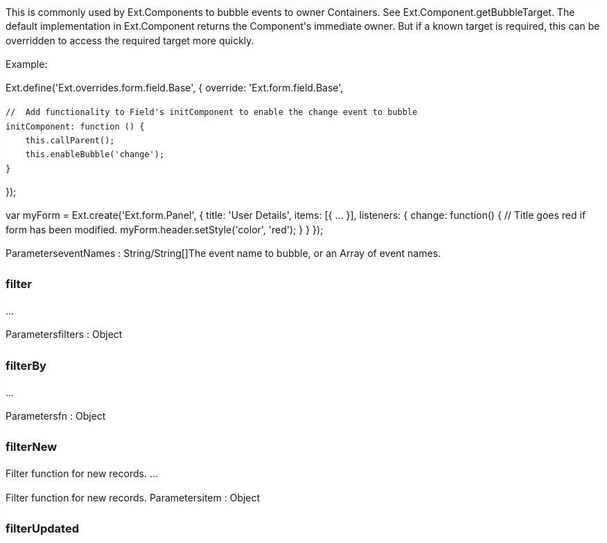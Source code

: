 This is commonly used by Ext.Components to bubble events to owner Containers.
See Ext.Component.getBubbleTarget. The default implementation in Ext.Component returns the
Component's immediate owner. But if a known target is required, this can be overridden to access the
required target more quickly.

Example:

Ext.define('Ext.overrides.form.field.Base', {
    override: 'Ext.form.field.Base',

    //  Add functionality to Field's initComponent to enable the change event to bubble
    initComponent: function () {
        this.callParent();
        this.enableBubble('change');
    }
});

var myForm = Ext.create('Ext.form.Panel', {
    title: 'User Details',
    items: [{
        ...
    }],
    listeners: {
        change: function() {
            // Title goes red if form has been modified.
            myForm.header.setStyle('color', 'red');
        }
    }
});

ParameterseventNames : String/String[]The event name to bubble, or an Array of event names.


### filter

...

Parametersfilters : Object


### filterBy

...

Parametersfn : Object


### filterNew

Filter function for new records. ...

Filter function for new records.
Parametersitem : Object


### filterUpdated
